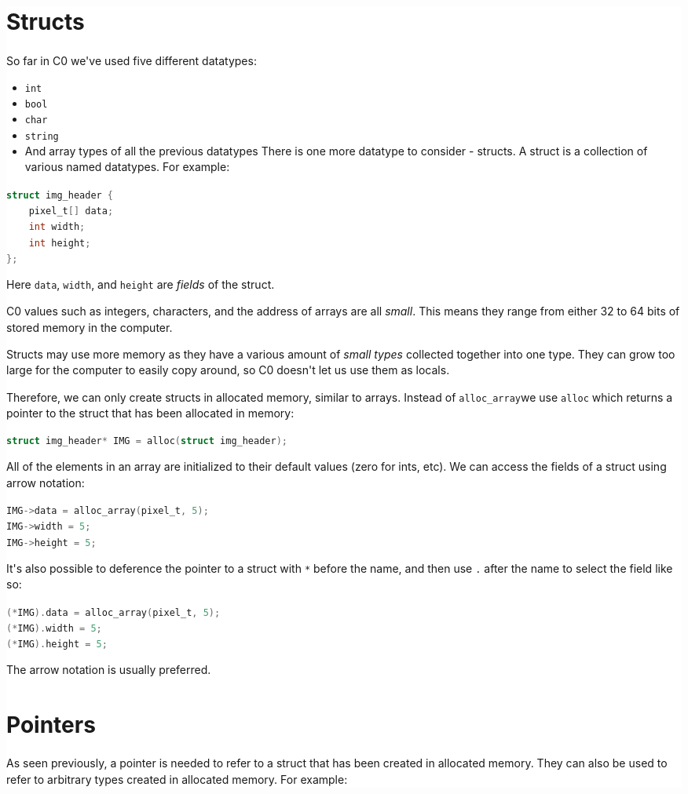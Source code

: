 # Structs
So far in C0 we've used five different datatypes:
- `int`
- `bool`
- `char`
- `string`
- And array types of all the previous datatypes
There is one more datatype to consider - structs. A struct is a collection of various named datatypes. For example:

```c
struct img_header {
	pixel_t[] data;
	int width;
	int height;
};
```

Here `data`, `width`, and `height` are *fields* of the struct.

C0 values such as integers, characters, and the address of arrays are all *small*. This means they range from either 32 to 64 bits of stored memory in the computer.

Structs may use more memory as they have a various amount of *small types* collected together into one type. They can grow too large for the computer to easily copy around, so C0 doesn't let us use them as locals. 

Therefore, we can only create structs in allocated memory, similar to arrays. Instead of `alloc_array`we use `alloc` which returns a pointer to the struct that has been allocated in memory:

```c
struct img_header* IMG = alloc(struct img_header);
```

All of the elements in an array are initialized to their default values (zero for ints, etc). We can access the fields of a struct using arrow notation:

```c
IMG->data = alloc_array(pixel_t, 5);
IMG->width = 5;
IMG->height = 5;
```

It's also possible to deference the pointer to a struct with `*` before the name, and then use `.` after the name to select the field like so:

```c
(*IMG).data = alloc_array(pixel_t, 5);
(*IMG).width = 5;
(*IMG).height = 5;
```

The arrow notation is usually preferred.
# Pointers
As seen previously, a pointer is needed to refer to a struct that has been created in allocated memory. They can also be used to refer to arbitrary types created in allocated memory. For example:
